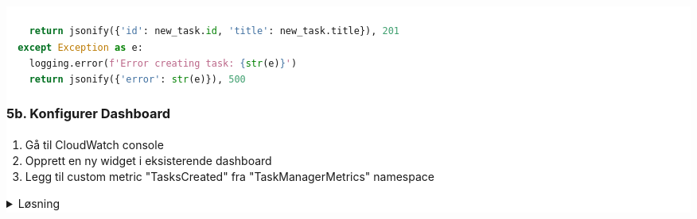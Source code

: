 ```python
    
    return jsonify({'id': new_task.id, 'title': new_task.title}), 201
  except Exception as e:
    logging.error(f'Error creating task: {str(e)}')
    return jsonify({'error': str(e)}), 500
```

### 5b. Konfigurer Dashboard

1. Gå til CloudWatch console
2. Opprett en ny widget i eksisterende dashboard
3. Legg til custom metric "TasksCreated" fra "TaskManagerMetrics" namespace

<details><summary>Løsning</summary></details>
